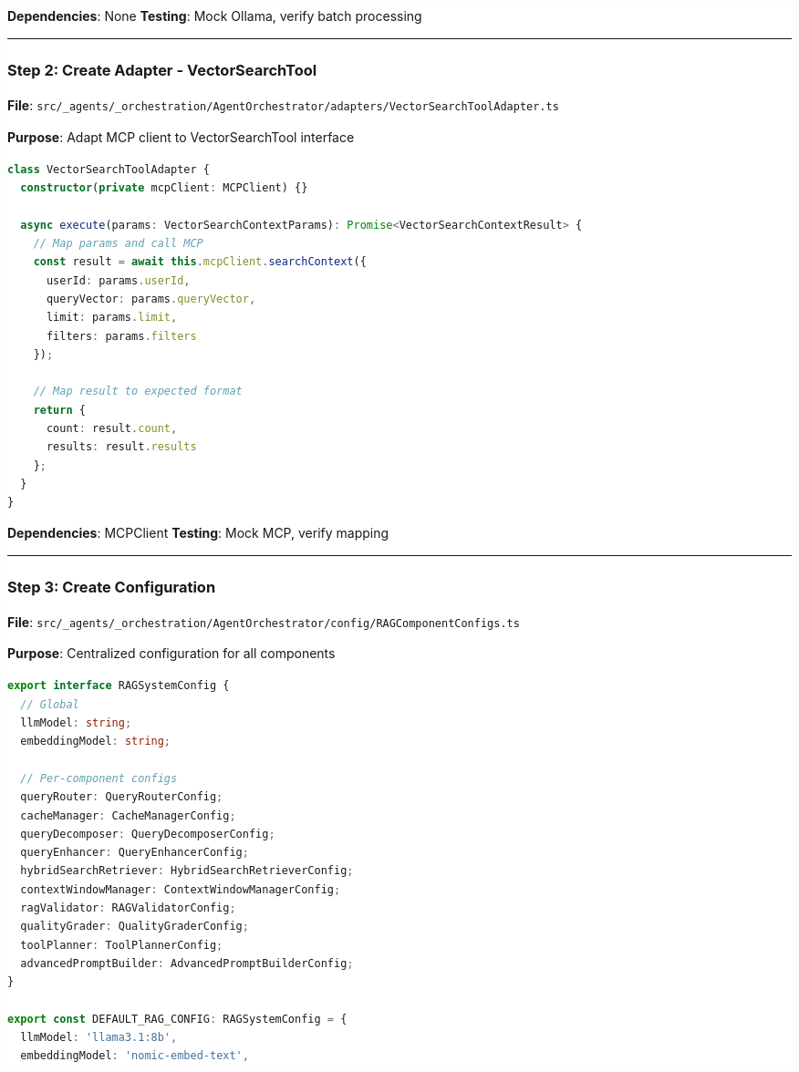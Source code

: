 **Dependencies**: None
**Testing**: Mock Ollama, verify batch processing

---

### Step 2: Create Adapter - VectorSearchTool

**File**: `src/_agents/_orchestration/AgentOrchestrator/adapters/VectorSearchToolAdapter.ts`

**Purpose**: Adapt MCP client to VectorSearchTool interface

```typescript
class VectorSearchToolAdapter {
  constructor(private mcpClient: MCPClient) {}

  async execute(params: VectorSearchContextParams): Promise<VectorSearchContextResult> {
    // Map params and call MCP
    const result = await this.mcpClient.searchContext({
      userId: params.userId,
      queryVector: params.queryVector,
      limit: params.limit,
      filters: params.filters
    });

    // Map result to expected format
    return {
      count: result.count,
      results: result.results
    };
  }
}
```

**Dependencies**: MCPClient
**Testing**: Mock MCP, verify mapping

---

### Step 3: Create Configuration

**File**: `src/_agents/_orchestration/AgentOrchestrator/config/RAGComponentConfigs.ts`

**Purpose**: Centralized configuration for all components

```typescript
export interface RAGSystemConfig {
  // Global
  llmModel: string;
  embeddingModel: string;

  // Per-component configs
  queryRouter: QueryRouterConfig;
  cacheManager: CacheManagerConfig;
  queryDecomposer: QueryDecomposerConfig;
  queryEnhancer: QueryEnhancerConfig;
  hybridSearchRetriever: HybridSearchRetrieverConfig;
  contextWindowManager: ContextWindowManagerConfig;
  ragValidator: RAGValidatorConfig;
  qualityGrader: QualityGraderConfig;
  toolPlanner: ToolPlannerConfig;
  advancedPromptBuilder: AdvancedPromptBuilderConfig;
}

export const DEFAULT_RAG_CONFIG: RAGSystemConfig = {
  llmModel: 'llama3.1:8b',
  embeddingModel: 'nomic-embed-text',

```